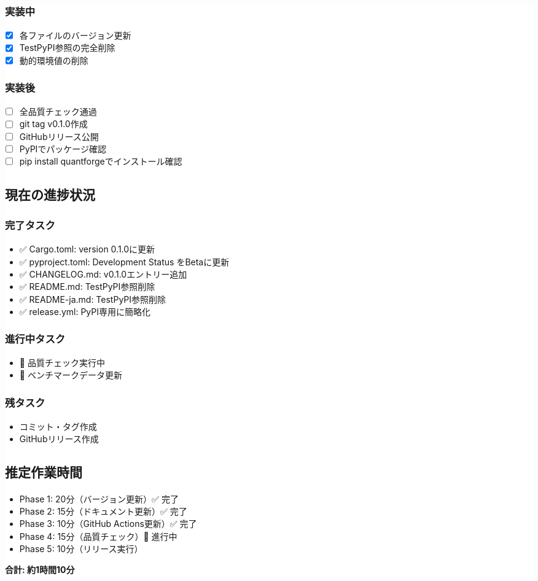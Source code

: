 ### 実装中
- [x] 各ファイルのバージョン更新
- [x] TestPyPI参照の完全削除
- [x] 動的環境値の削除

### 実装後
- [ ] 全品質チェック通過
- [ ] git tag v0.1.0作成
- [ ] GitHubリリース公開
- [ ] PyPIでパッケージ確認
- [ ] pip install quantforgeでインストール確認

## 現在の進捗状況

### 完了タスク
- ✅ Cargo.toml: version 0.1.0に更新
- ✅ pyproject.toml: Development Status をBetaに更新
- ✅ CHANGELOG.md: v0.1.0エントリー追加
- ✅ README.md: TestPyPI参照削除
- ✅ README-ja.md: TestPyPI参照削除
- ✅ release.yml: PyPI専用に簡略化

### 進行中タスク
- 🔄 品質チェック実行中
- 🔄 ベンチマークデータ更新

### 残タスク
- コミット・タグ作成
- GitHubリリース作成

## 推定作業時間
- Phase 1: 20分（バージョン更新）✅ 完了
- Phase 2: 15分（ドキュメント更新）✅ 完了
- Phase 3: 10分（GitHub Actions更新）✅ 完了
- Phase 4: 15分（品質チェック）🔄 進行中
- Phase 5: 10分（リリース実行）

**合計: 約1時間10分**